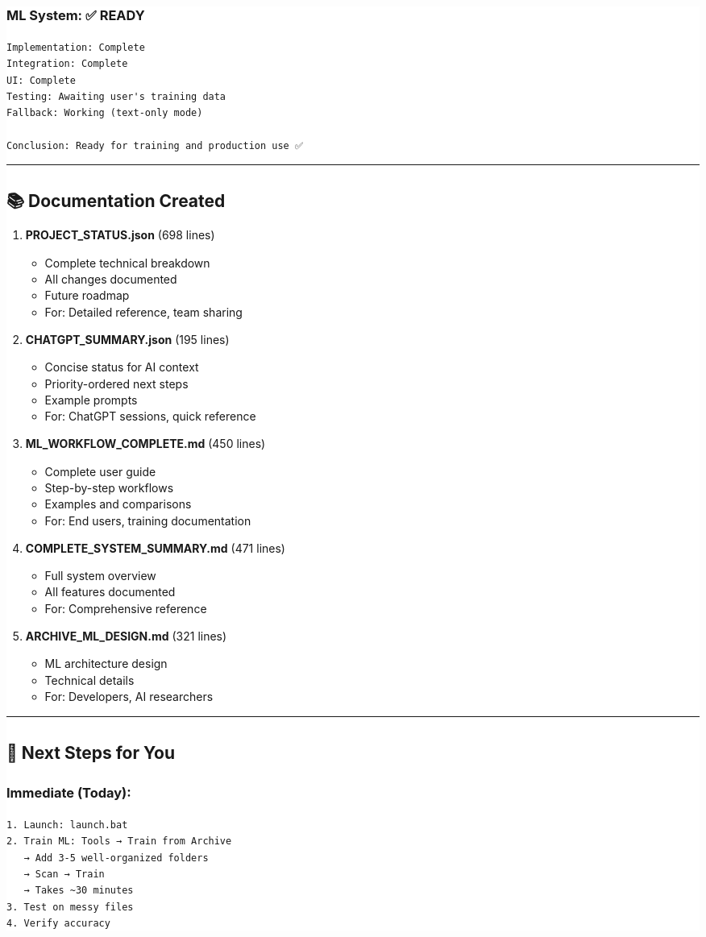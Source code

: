 ### ML System: ✅ READY
```
Implementation: Complete
Integration: Complete
UI: Complete
Testing: Awaiting user's training data
Fallback: Working (text-only mode)

Conclusion: Ready for training and production use ✅
```

---

## 📚 Documentation Created

1. **PROJECT_STATUS.json** (698 lines)
   - Complete technical breakdown
   - All changes documented
   - Future roadmap
   - For: Detailed reference, team sharing

2. **CHATGPT_SUMMARY.json** (195 lines)
   - Concise status for AI context
   - Priority-ordered next steps
   - Example prompts
   - For: ChatGPT sessions, quick reference

3. **ML_WORKFLOW_COMPLETE.md** (450 lines)
   - Complete user guide
   - Step-by-step workflows
   - Examples and comparisons
   - For: End users, training documentation

4. **COMPLETE_SYSTEM_SUMMARY.md** (471 lines)
   - Full system overview
   - All features documented
   - For: Comprehensive reference

5. **ARCHIVE_ML_DESIGN.md** (321 lines)
   - ML architecture design
   - Technical details
   - For: Developers, AI researchers

---

## 🎯 Next Steps for You

### Immediate (Today):
```
1. Launch: launch.bat
2. Train ML: Tools → Train from Archive
   → Add 3-5 well-organized folders
   → Scan → Train
   → Takes ~30 minutes
3. Test on messy files
4. Verify accuracy
```
